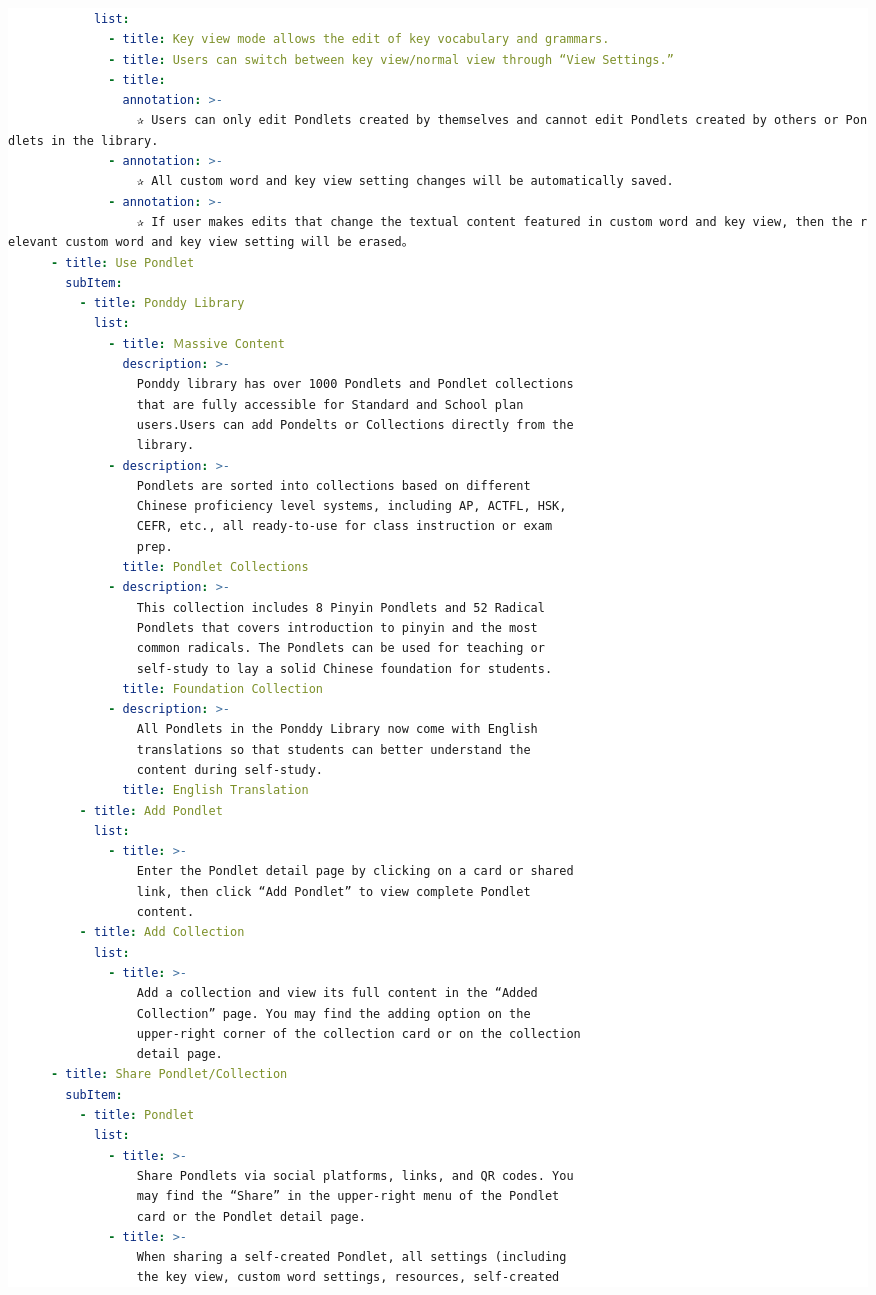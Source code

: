 ```yaml
            list:
              - title: Key view mode allows the edit of key vocabulary and grammars.
              - title: Users can switch between key view/normal view through “View Settings.”
              - title: 
                annotation: >-
                  ✰ Users can only edit Pondlets created by themselves and cannot edit Pondlets created by others or Pondlets in the library.
              - annotation: >-
                  ✰ All custom word and key view setting changes will be automatically saved.
              - annotation: >-
                  ✰ If user makes edits that change the textual content featured in custom word and key view, then the relevant custom word and key view setting will be erased。
      - title: Use Pondlet
        subItem:
          - title: Ponddy Library
            list:
              - title: Ｍassive Content
                description: >-
                  Ponddy library has over 1000 Pondlets and Pondlet collections
                  that are fully accessible for Standard and School plan
                  users.Users can add Pondelts or Collections directly from the
                  library.
              - description: >-
                  Pondlets are sorted into collections based on different
                  Chinese proficiency level systems, including AP, ACTFL, HSK,
                  CEFR, etc., all ready-to-use for class instruction or exam
                  prep.
                title: Pondlet Collections
              - description: >-
                  This collection includes 8 Pinyin Pondlets and 52 Radical
                  Pondlets that covers introduction to pinyin and the most
                  common radicals. The Pondlets can be used for teaching or
                  self-study to lay a solid Chinese foundation for students.
                title: Foundation Collection
              - description: >-
                  All Pondlets in the Ponddy Library now come with English
                  translations so that students can better understand the
                  content during self-study.
                title: English Translation
          - title: Add Pondlet
            list:
              - title: >-
                  Enter the Pondlet detail page by clicking on a card or shared
                  link, then click “Add Pondlet” to view complete Pondlet
                  content.
          - title: Add Collection
            list:
              - title: >-
                  Add a collection and view its full content in the “Added
                  Collection” page. You may find the adding option on the
                  upper-right corner of the collection card or on the collection
                  detail page.
      - title: Share Pondlet/Collection
        subItem:
          - title: Pondlet
            list:
              - title: >-
                  Share Pondlets via social platforms, links, and QR codes. You
                  may find the “Share” in the upper-right menu of the Pondlet
                  card or the Pondlet detail page.
              - title: >-
                  When sharing a self-created Pondlet, all settings (including
                  the key view, custom word settings, resources, self-created
```